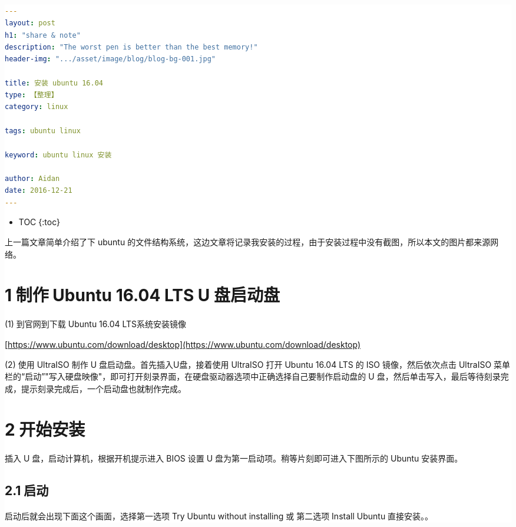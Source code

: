 ```yaml
---
layout: post
h1: "share & note"
description: "The worst pen is better than the best memory!"
header-img: ".../asset/image/blog/blog-bg-001.jpg"

title: 安装 ubuntu 16.04
type: 【整理】
category: linux

tags: ubuntu linux

keyword: ubuntu linux 安装

author: Aidan
date: 2016-12-21
---
```


* TOC
{:toc}

上一篇文章简单介绍了下 ubuntu 的文件结构系统，这边文章将记录我安装的过程，由于安装过程中没有截图，所以本文的图片都来源网络。

# 1 制作 Ubuntu 16.04 LTS U 盘启动盘

(1) 到官网到下载 Ubuntu 16.04 LTS系统安装镜像

[https://www.ubuntu.com/download/desktop](https://www.ubuntu.com/download/desktop)

(2) 使用 UltraISO 制作 U 盘启动盘。首先插入U盘，接着使用 UltraISO 打开 Ubuntu 16.04 LTS 的 ISO 镜像，然后依次点击 UltraISO 菜单栏的“启动”"写入硬盘映像"，即可打开刻录界面，在硬盘驱动器选项中正确选择自己要制作启动盘的 U 盘，然后单击写入，最后等待刻录完成，提示刻录完成后，一个启动盘也就制作完成。

# 2 开始安装

插入 U 盘，启动计算机，根据开机提示进入 BIOS 设置 U 盘为第一启动项。稍等片刻即可进入下图所示的 Ubuntu 安装界面。

## 2.1 启动

启动后就会出现下面这个画面，选择第一选项 Try Ubuntu without installing 或 第二选项 Install Ubuntu 直接安装。。
